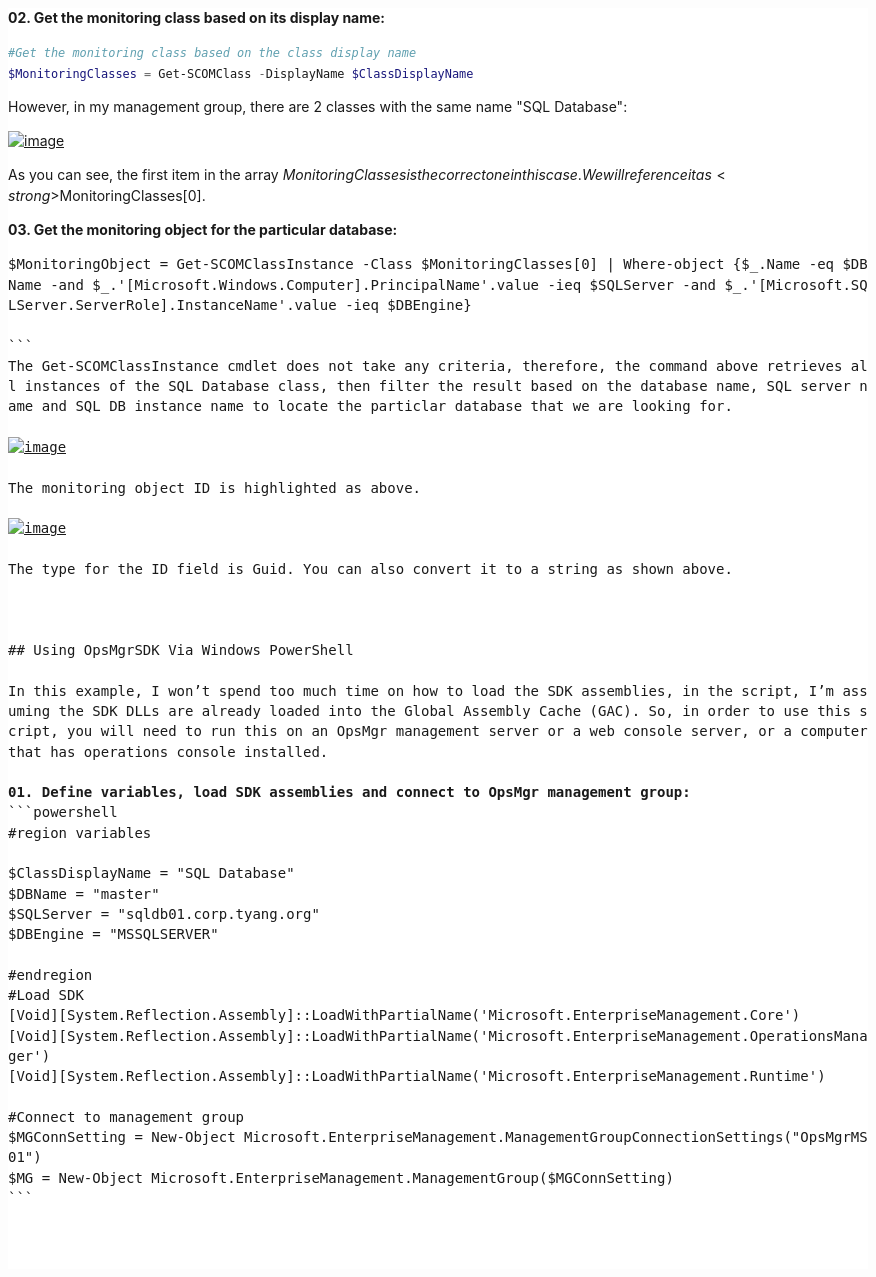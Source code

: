 <strong>02. Get the monitoring class based on its display name:</strong>
```powershell
#Get the monitoring class based on the class display name
$MonitoringClasses = Get-SCOMClass -DisplayName $ClassDisplayName

```
However, in my management group, there are 2 classes with the same name "SQL Database":

<a href="http://blog.tyang.org/wp-content/uploads/2015/03/image5.png"><img style="background-image: none; padding-top: 0px; padding-left: 0px; display: inline; padding-right: 0px; border: 0px;" title="image" src="http://blog.tyang.org/wp-content/uploads/2015/03/image_thumb5.png" alt="image" width="565" height="88" border="0" /></a>

As you can see, the first item in the array $MonitoringClasses is the correct one in this case. We will reference it as <strong>$MonitoringClasses[0]</strong>.

<strong>03. Get the monitoring object for the particular database:</strong>
<pre language="PowerShell" class="">$MonitoringObject = Get-SCOMClassInstance -Class $MonitoringClasses[0] | Where-object {$_.Name -eq $DBName -and $_.'[Microsoft.Windows.Computer].PrincipalName'.value -ieq $SQLServer -and $_.'[Microsoft.SQLServer.ServerRole].InstanceName'.value -ieq $DBEngine}

```
The Get-SCOMClassInstance cmdlet does not take any criteria, therefore, the command above retrieves all instances of the SQL Database class, then filter the result based on the database name, SQL server name and SQL DB instance name to locate the particlar database that we are looking for.

<a href="http://blog.tyang.org/wp-content/uploads/2015/03/image6.png"><img style="background-image: none; padding-top: 0px; padding-left: 0px; display: inline; padding-right: 0px; border: 0px;" title="image" src="http://blog.tyang.org/wp-content/uploads/2015/03/image_thumb6.png" alt="image" width="554" height="513" border="0" /></a>

The monitoring object ID is highlighted as above.

<a href="http://blog.tyang.org/wp-content/uploads/2015/03/image7.png"><img style="background-image: none; padding-top: 0px; padding-left: 0px; display: inline; padding-right: 0px; border: 0px;" title="image" src="http://blog.tyang.org/wp-content/uploads/2015/03/image_thumb7.png" alt="image" width="473" height="221" border="0" /></a>

The type for the ID field is Guid. You can also convert it to a string as shown above.

&nbsp;

## Using OpsMgrSDK Via Windows PowerShell

In this example, I won’t spend too much time on how to load the SDK assemblies, in the script, I’m assuming the SDK DLLs are already loaded into the Global Assembly Cache (GAC). So, in order to use this script, you will need to run this on an OpsMgr management server or a web console server, or a computer that has operations console installed.

<strong>01. Define variables, load SDK assemblies and connect to OpsMgr management group:</strong>
```powershell
#region variables

$ClassDisplayName = "SQL Database"
$DBName = "master"
$SQLServer = "sqldb01.corp.tyang.org"
$DBEngine = "MSSQLSERVER"

#endregion
#Load SDK
[Void][System.Reflection.Assembly]::LoadWithPartialName('Microsoft.EnterpriseManagement.Core')
[Void][System.Reflection.Assembly]::LoadWithPartialName('Microsoft.EnterpriseManagement.OperationsManager')
[Void][System.Reflection.Assembly]::LoadWithPartialName('Microsoft.EnterpriseManagement.Runtime')

#Connect to management group
$MGConnSetting = New-Object Microsoft.EnterpriseManagement.ManagementGroupConnectionSettings("OpsMgrMS01")
$MG = New-Object Microsoft.EnterpriseManagement.ManagementGroup($MGConnSetting)
```
